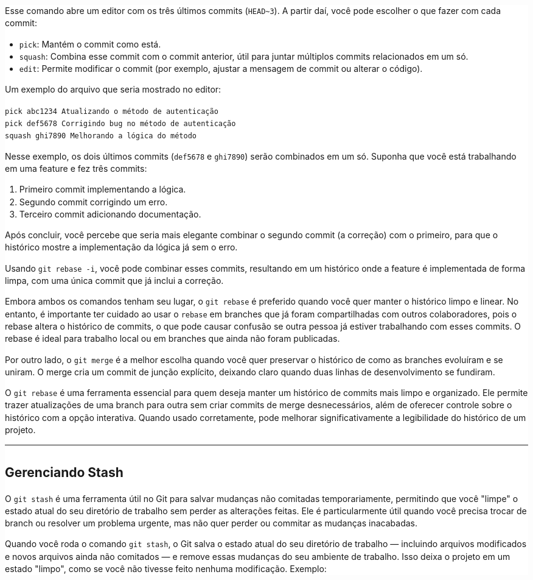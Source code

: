 Esse comando abre um editor com os três últimos commits (`HEAD~3`). A partir daí, você pode escolher o que fazer com cada commit:

- `pick`: Mantém o commit como está.
- `squash`: Combina esse commit com o commit anterior, útil para juntar múltiplos commits relacionados em um só.
- `edit`: Permite modificar o commit (por exemplo, ajustar a mensagem de commit ou alterar o código).

Um exemplo do arquivo que seria mostrado no editor:

```bash
pick abc1234 Atualizando o método de autenticação
pick def5678 Corrigindo bug no método de autenticação
squash ghi7890 Melhorando a lógica do método
```

Nesse exemplo, os dois últimos commits (`def5678` e `ghi7890`) serão combinados em um só. Suponha que você está trabalhando em uma feature e fez três commits:

1. Primeiro commit implementando a lógica.
2. Segundo commit corrigindo um erro.
3. Terceiro commit adicionando documentação.

Após concluir, você percebe que seria mais elegante combinar o segundo commit (a correção) com o primeiro, para que o histórico mostre a implementação da lógica já sem o erro.

Usando `git rebase -i`, você pode combinar esses commits, resultando em um histórico onde a feature é implementada de forma limpa, com uma única commit que já inclui a correção.

Embora ambos os comandos tenham seu lugar, o `git rebase` é preferido quando você quer manter o histórico limpo e linear. No entanto, é importante ter cuidado ao usar o `rebase` em branches que já foram compartilhadas com outros colaboradores, pois o rebase altera o histórico de commits, o que pode causar confusão se outra pessoa já estiver trabalhando com esses commits. O rebase é ideal para trabalho local ou em branches que ainda não foram publicadas.

Por outro lado, o `git merge` é a melhor escolha quando você quer preservar o histórico de como as branches evoluíram e se uniram. O merge cria um commit de junção explícito, deixando claro quando duas linhas de desenvolvimento se fundiram.

O `git rebase` é uma ferramenta essencial para quem deseja manter um histórico de commits mais limpo e organizado. Ele permite trazer atualizações de uma branch para outra sem criar commits de merge desnecessários, além de oferecer controle sobre o histórico com a opção interativa. Quando usado corretamente, pode melhorar significativamente a legibilidade do histórico de um projeto.

---

## Gerenciando Stash

O `git stash` é uma ferramenta útil no Git para salvar mudanças não comitadas temporariamente, permitindo que você "limpe" o estado atual do seu diretório de trabalho sem perder as alterações feitas. Ele é particularmente útil quando você precisa trocar de branch ou resolver um problema urgente, mas não quer perder ou commitar as mudanças inacabadas.

Quando você roda o comando `git stash`, o Git salva o estado atual do seu diretório de trabalho — incluindo arquivos modificados e novos arquivos ainda não comitados — e remove essas mudanças do seu ambiente de trabalho. Isso deixa o projeto em um estado "limpo", como se você não tivesse feito nenhuma modificação. Exemplo:
